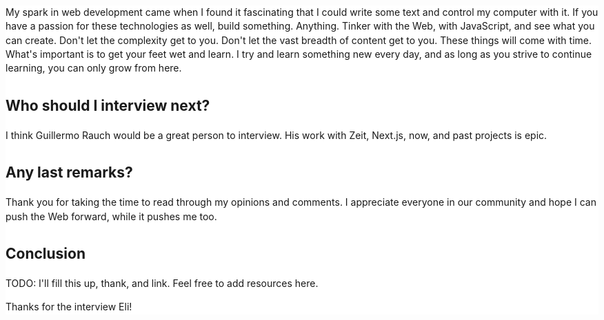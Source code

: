 My spark in web development came when I found it fascinating that I could write some text and control my computer with it. If you have a passion for these technologies as well, build something. Anything. Tinker with the Web, with JavaScript, and see what you can create. Don't let the complexity get to you. Don't let the vast breadth of content get to you. These things will come with time. What's important is to get your feet wet and learn. I try and learn something new every day, and as long as you strive to continue learning, you can only grow from here.

## Who should I interview next?

I think Guillermo Rauch would be a great person to interview. His work with Zeit, Next.js, now, and past projects is epic.

## Any last remarks?

Thank you for taking the time to read through my opinions and comments. I appreciate everyone in our community and hope I can push the Web forward, while it pushes me too.

## Conclusion

TODO: I'll fill this up, thank, and link. Feel free to add resources here.

Thanks for the interview Eli!
